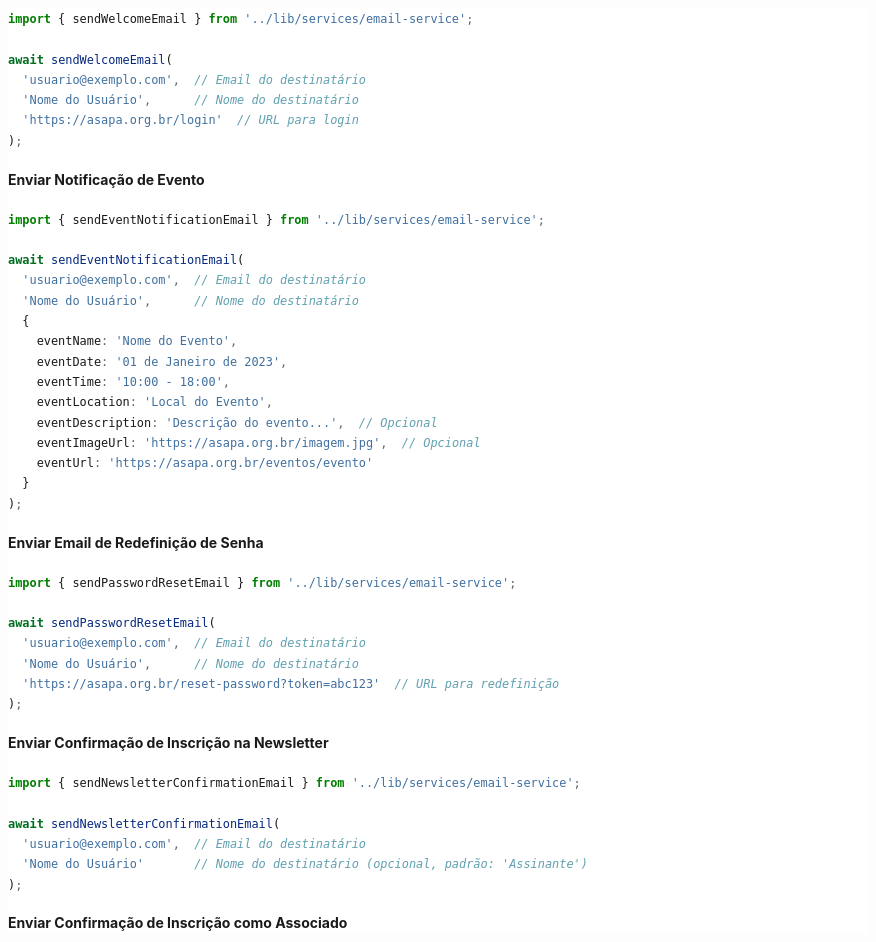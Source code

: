 ```typescript
import { sendWelcomeEmail } from '../lib/services/email-service';

await sendWelcomeEmail(
  'usuario@exemplo.com',  // Email do destinatário
  'Nome do Usuário',      // Nome do destinatário
  'https://asapa.org.br/login'  // URL para login
);
```

#### Enviar Notificação de Evento

```typescript
import { sendEventNotificationEmail } from '../lib/services/email-service';

await sendEventNotificationEmail(
  'usuario@exemplo.com',  // Email do destinatário
  'Nome do Usuário',      // Nome do destinatário
  {
    eventName: 'Nome do Evento',
    eventDate: '01 de Janeiro de 2023',
    eventTime: '10:00 - 18:00',
    eventLocation: 'Local do Evento',
    eventDescription: 'Descrição do evento...',  // Opcional
    eventImageUrl: 'https://asapa.org.br/imagem.jpg',  // Opcional
    eventUrl: 'https://asapa.org.br/eventos/evento'
  }
);
```

#### Enviar Email de Redefinição de Senha

```typescript
import { sendPasswordResetEmail } from '../lib/services/email-service';

await sendPasswordResetEmail(
  'usuario@exemplo.com',  // Email do destinatário
  'Nome do Usuário',      // Nome do destinatário
  'https://asapa.org.br/reset-password?token=abc123'  // URL para redefinição
);
```

#### Enviar Confirmação de Inscrição na Newsletter

```typescript
import { sendNewsletterConfirmationEmail } from '../lib/services/email-service';

await sendNewsletterConfirmationEmail(
  'usuario@exemplo.com',  // Email do destinatário
  'Nome do Usuário'       // Nome do destinatário (opcional, padrão: 'Assinante')
);
```

#### Enviar Confirmação de Inscrição como Associado
